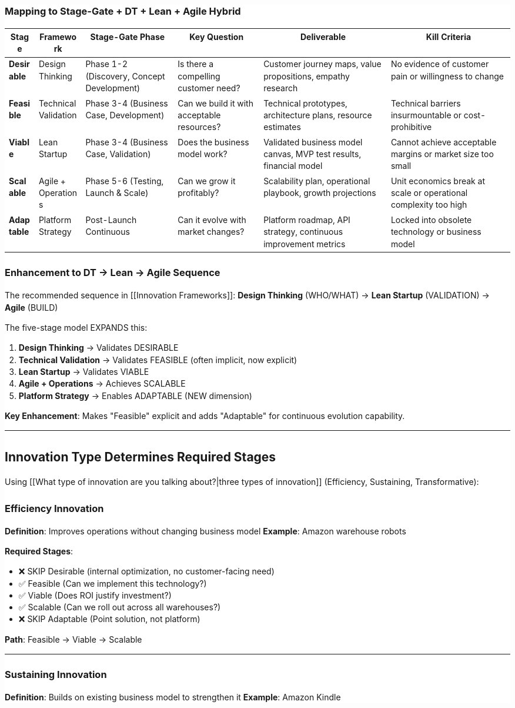 ### Mapping to Stage-Gate + DT + Lean + Agile Hybrid

| Stage | Framework | Stage-Gate Phase | Key Question | Deliverable | Kill Criteria |
|-------|-----------|-----------------|--------------|-------------|---------------|
| **Desirable** | Design Thinking | Phase 1-2 (Discovery, Concept Development) | Is there a compelling customer need? | Customer journey maps, value propositions, empathy research | No evidence of customer pain or willingness to change |
| **Feasible** | Technical Validation | Phase 3-4 (Business Case, Development) | Can we build it with acceptable resources? | Technical prototypes, architecture plans, resource estimates | Technical barriers insurmountable or cost-prohibitive |
| **Viable** | Lean Startup | Phase 3-4 (Business Case, Validation) | Does the business model work? | Validated business model canvas, MVP test results, financial model | Cannot achieve acceptable margins or market size too small |
| **Scalable** | Agile + Operations | Phase 5-6 (Testing, Launch & Scale) | Can we grow it profitably? | Scalability plan, operational playbook, growth projections | Unit economics break at scale or operational complexity too high |
| **Adaptable** | Platform Strategy | Post-Launch Continuous | Can it evolve with market changes? | Platform roadmap, API strategy, continuous improvement metrics | Locked into obsolete technology or business model |

### Enhancement to DT → Lean → Agile Sequence

The recommended sequence in [[Innovation Frameworks]]: **Design Thinking** (WHO/WHAT) → **Lean Startup** (VALIDATION) → **Agile** (BUILD)

The five-stage model EXPANDS this:
1. **Design Thinking** → Validates DESIRABLE
2. **Technical Validation** → Validates FEASIBLE (often implicit, now explicit)
3. **Lean Startup** → Validates VIABLE
4. **Agile + Operations** → Achieves SCALABLE
5. **Platform Strategy** → Enables ADAPTABLE (NEW dimension)

**Key Enhancement**: Makes "Feasible" explicit and adds "Adaptable" for continuous evolution capability.

---

## Innovation Type Determines Required Stages

Using [[What type of innovation are you talking about?|three types of innovation]] (Efficiency, Sustaining, Transformative):

### Efficiency Innovation
**Definition**: Improves operations without changing business model
**Example**: Amazon warehouse robots

**Required Stages**:
- ❌ SKIP Desirable (internal optimization, no customer-facing need)
- ✅ Feasible (Can we implement this technology?)
- ✅ Viable (Does ROI justify investment?)
- ✅ Scalable (Can we roll out across all warehouses?)
- ❌ SKIP Adaptable (Point solution, not platform)

**Path**: Feasible → Viable → Scalable

---

### Sustaining Innovation
**Definition**: Builds on existing business model to strengthen it
**Example**: Amazon Kindle
